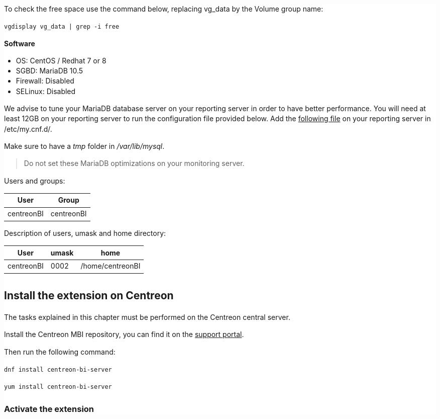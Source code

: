 To check the free space use the command below, replacing vg\_data by the
Volume group name:

```shell
vgdisplay vg_data | grep -i free
```

**Software**

- OS: CentOS / Redhat 7 or 8
- SGBD: MariaDB 10.5
- Firewall: Disabled
- SELinux: Disabled

We advise to tune your MariaDB database server on your reporting server in
order to have better performance. You will need at least 12GB on your
reporting server to run the configuration file provided below. Add the
[following file](../assets/reporting/installation/centreon.cnf) on your
reporting server in /etc/my.cnf.d/.

Make sure to have a *tmp* folder in */var/lib/mysql*.

> Do not set these MariaDB optimizations on your monitoring server.

Users and groups:

| User       | Group      |
|------------|------------|
| centreonBI | centreonBI |

Description of users, umask and home directory:

| User       | umask      | home              |
|------------|------------|-------------------|
| centreonBI | 0002       |  /home/centreonBI |

## Install the extension on Centreon

The tasks explained in this chapter must be performed on the Centreon
central server.

Install the Centreon MBI repository, you can find it on the 
[support portal](https://support.centreon.com/s/repositories).

Then run the following command:



```shell
dnf install centreon-bi-server
```

```shell
yum install centreon-bi-server
```


### Activate the extension

